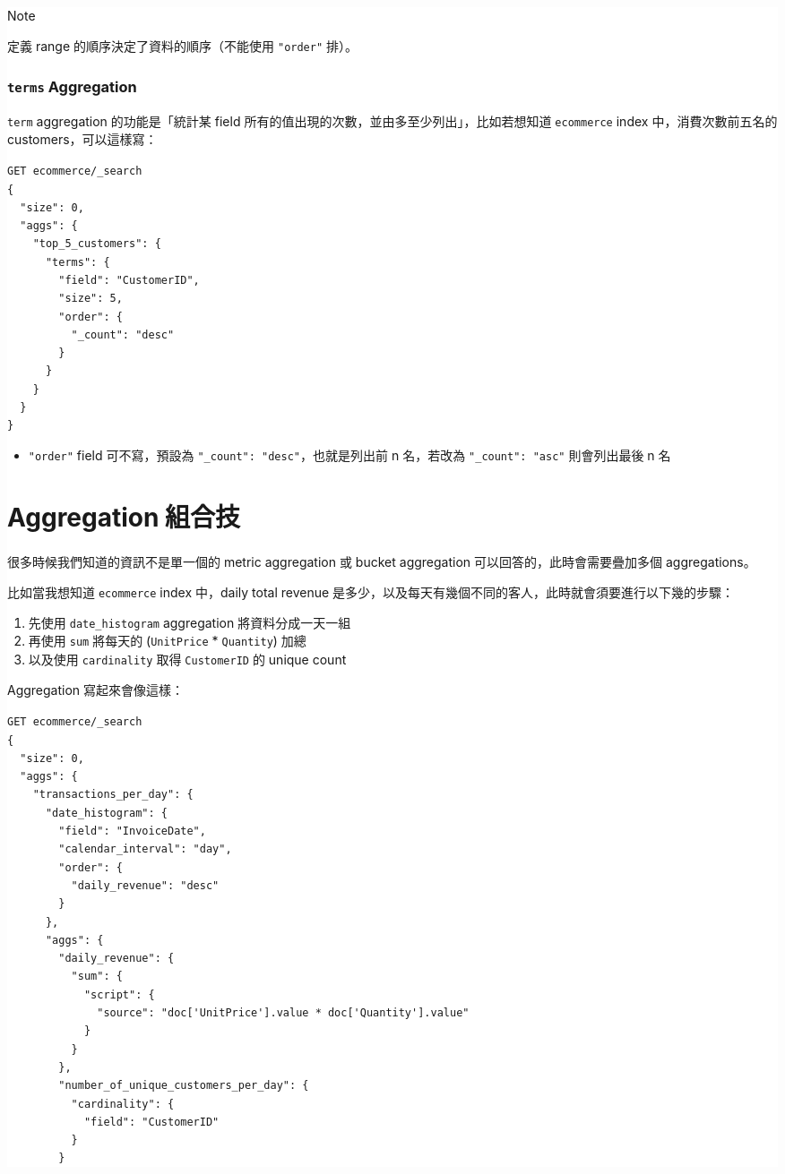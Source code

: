 >[!Note]
>定義 range 的順序決定了資料的順序（不能使用 `"order"` 排）。

### `terms` Aggregation

`term` aggregation 的功能是「統計某 field 所有的值出現的次數，並由多至少列出」，比如若想知道 `ecommerce` index 中，消費次數前五名的 customers，可以這樣寫：

```plaintext
GET ecommerce/_search
{
  "size": 0,
  "aggs": {
    "top_5_customers": {
      "terms": {
        "field": "CustomerID",
        "size": 5,
        "order": {
          "_count": "desc"
        }
      }
    }
  }
}
```

- `"order"` field 可不寫，預設為 `"_count": "desc"`，也就是列出前 n 名，若改為 `"_count": "asc"` 則會列出最後 n 名

# Aggregation 組合技

很多時候我們知道的資訊不是單一個的 metric aggregation 或 bucket aggregation 可以回答的，此時會需要疊加多個 aggregations。

比如當我想知道 `ecommerce` index 中，daily total revenue 是多少，以及每天有幾個不同的客人，此時就會須要進行以下幾的步驟：

1. 先使用 `date_histogram` aggregation 將資料分成一天一組
2. 再使用 `sum` 將每天的 (`UnitPrice` * `Quantity`) 加總
3. 以及使用 `cardinality` 取得 `CustomerID` 的 unique count

Aggregation 寫起來會像這樣：

```plaintext
GET ecommerce/_search
{
  "size": 0,
  "aggs": {
    "transactions_per_day": {
      "date_histogram": {
        "field": "InvoiceDate",
        "calendar_interval": "day",
        "order": {
          "daily_revenue": "desc"
        }
      },
      "aggs": {
        "daily_revenue": {
          "sum": {
            "script": {
              "source": "doc['UnitPrice'].value * doc['Quantity'].value"
            }
          }
        },
        "number_of_unique_customers_per_day": {
          "cardinality": {
            "field": "CustomerID"
          }
        }
```